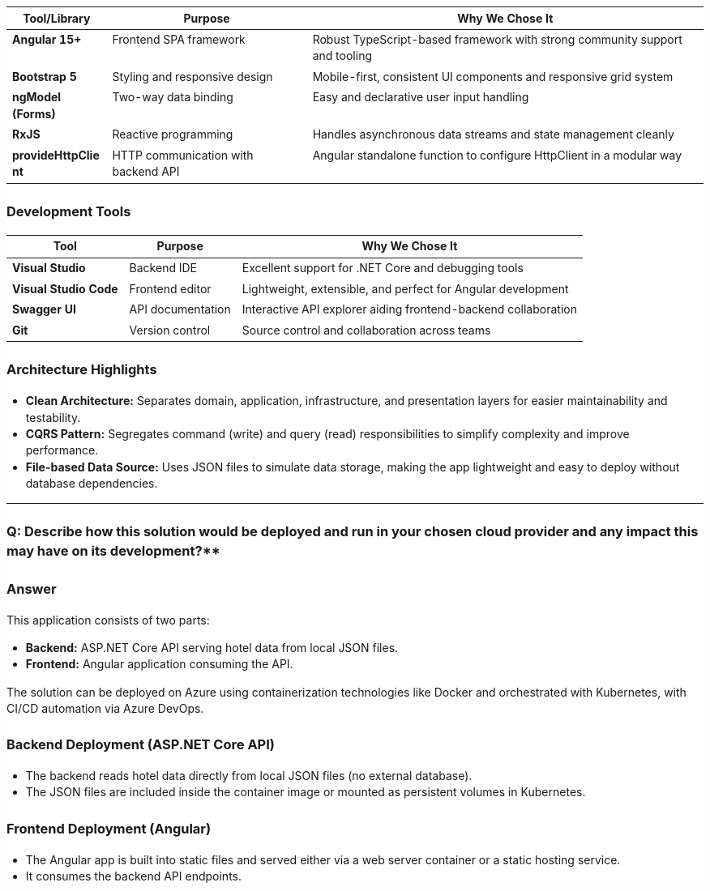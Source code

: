 | Tool/Library            | Purpose                              | Why We Chose It                                                               |
| ----------------------- | ------------------------------------ | ----------------------------------------------------------------------------- |
| **Angular 15+**         | Frontend SPA framework               | Robust TypeScript-based framework with strong community support and tooling  |
| **Bootstrap 5**         | Styling and responsive design        | Mobile-first, consistent UI components and responsive grid system             |
| **ngModel (Forms)**     | Two-way data binding                 | Easy and declarative user input handling                                     |
| **RxJS**                | Reactive programming                 | Handles asynchronous data streams and state management cleanly               |
| **provideHttpClient**   | HTTP communication with backend API | Angular standalone function to configure HttpClient in a modular way       |

### Development Tools

| Tool                   | Purpose                         | Why We Chose It                             |
| ---------------------- | ------------------------------- | ------------------------------------------- |
| **Visual Studio**      | Backend IDE                    | Excellent support for .NET Core and debugging tools                             |
| **Visual Studio Code** | Frontend editor                 | Lightweight, extensible, and perfect for Angular development                    |
| **Swagger UI**         | API documentation              | Interactive API explorer aiding frontend-backend collaboration                  |
| **Git**                | Version control                | Source control and collaboration across teams                                  |

### Architecture Highlights

- **Clean Architecture:** Separates domain, application, infrastructure, and presentation layers for easier maintainability and testability.
- **CQRS Pattern:** Segregates command (write) and query (read) responsibilities to simplify complexity and improve performance.
- **File-based Data Source:** Uses JSON files to simulate data storage, making the app lightweight and easy to deploy without database dependencies.

---

### Q: Describe how this solution would be deployed and run in your chosen cloud provider and any impact this may have on its development?**
### Answer
This application consists of two parts:

- **Backend:** ASP.NET Core API serving hotel data from local JSON files.
- **Frontend:** Angular application consuming the API.

The solution can be deployed on Azure using containerization technologies like Docker and orchestrated with Kubernetes, with CI/CD automation via Azure DevOps.

### Backend Deployment (ASP.NET Core API)
- The backend reads hotel data directly from local JSON files (no external database).
- The JSON files are included inside the container image or mounted as persistent volumes in Kubernetes.

### Frontend Deployment (Angular)
- The Angular app is built into static files and served either via a web server container or a static hosting service.
- It consumes the backend API endpoints.
